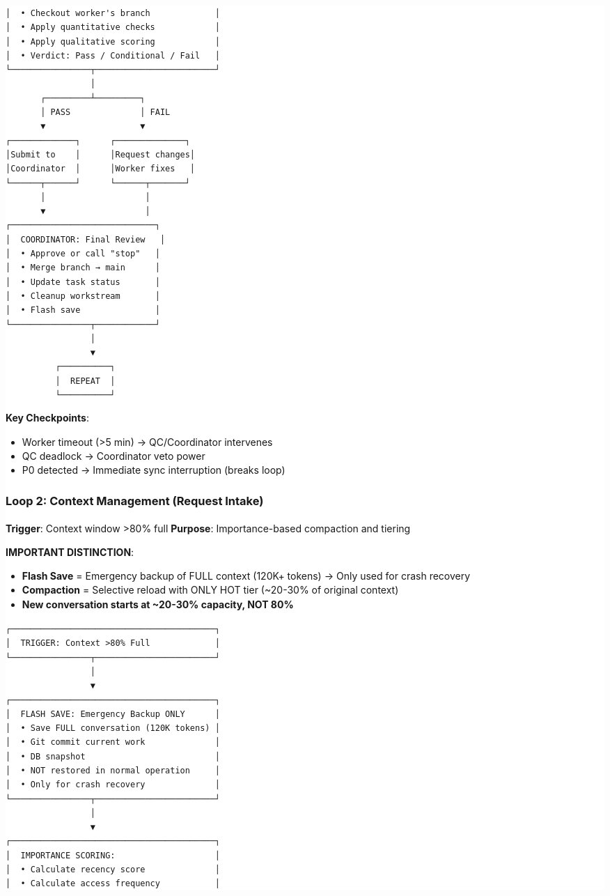 ```
│  • Checkout worker's branch             │
│  • Apply quantitative checks            │
│  • Apply qualitative scoring            │
│  • Verdict: Pass / Conditional / Fail   │
└────────────────┬────────────────────────┘
                 │
       ┌─────────┴─────────┐
       │ PASS              │ FAIL
       ▼                   ▼
┌─────────────┐      ┌──────────────┐
│Submit to    │      │Request changes│
│Coordinator  │      │Worker fixes   │
└──────┬──────┘      └──────┬───────┘
       │                    │
       ▼                    │
┌─────────────────────────────┐
│  COORDINATOR: Final Review   │
│  • Approve or call "stop"   │
│  • Merge branch → main      │
│  • Update task status       │
│  • Cleanup workstream       │
│  • Flash save               │
└────────────────┬────────────┘
                 │
                 ▼
          ┌──────────┐
          │  REPEAT  │
          └──────────┘
```

**Key Checkpoints**:
- Worker timeout (>5 min) → QC/Coordinator intervenes
- QC deadlock → Coordinator veto power
- P0 detected → Immediate sync interruption (breaks loop)

### Loop 2: Context Management (Request Intake)

**Trigger**: Context window >80% full
**Purpose**: Importance-based compaction and tiering

**IMPORTANT DISTINCTION**:
- **Flash Save** = Emergency backup of FULL context (120K+ tokens) → Only used for crash recovery
- **Compaction** = Selective reload with ONLY HOT tier (~20-30% of original context)
- **New conversation starts at ~20-30% capacity, NOT 80%**

```
┌─────────────────────────────────────────┐
│  TRIGGER: Context >80% Full             │
└────────────────┬────────────────────────┘
                 │
                 ▼
┌─────────────────────────────────────────┐
│  FLASH SAVE: Emergency Backup ONLY      │
│  • Save FULL conversation (120K tokens) │
│  • Git commit current work              │
│  • DB snapshot                          │
│  • NOT restored in normal operation     │
│  • Only for crash recovery              │
└────────────────┬────────────────────────┘
                 │
                 ▼
┌─────────────────────────────────────────┐
│  IMPORTANCE SCORING:                    │
│  • Calculate recency score              │
│  • Calculate access frequency           │
```
